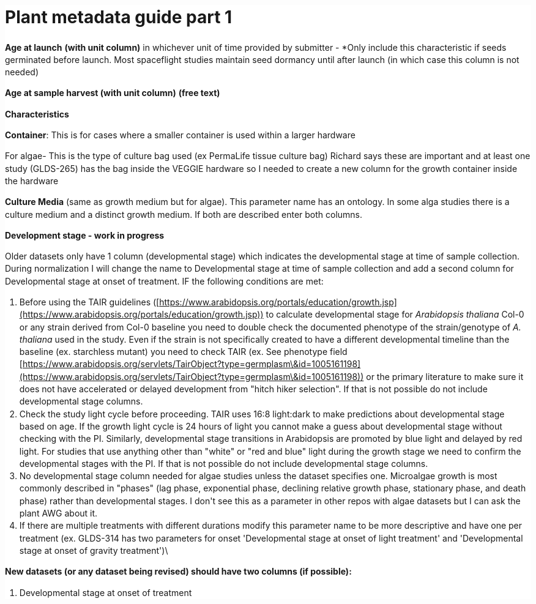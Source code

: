 # Plant metadata guide part 1

**Age at launch** **(with unit column)** in whichever unit of time provided by submitter - \*Only include this characteristic if seeds germinated before launch. Most spaceflight studies maintain seed dormancy until after launch (in which case this column is not needed)

**Age at sample harvest (with unit column)** **(free text)**

**Characteristics**

**Container**: This is for cases where a smaller container is used within a larger hardware

For algae- This is the type of culture bag used (ex PermaLife tissue culture bag) Richard says these are important and at least one study (GLDS-265) has the bag inside the VEGGIE hardware so I needed to create a new column for the growth container inside the hardware

**Culture Media** (same as growth medium but for algae). This parameter name has an ontology. In some alga studies there is a culture medium and a distinct growth medium. If both are described enter both columns.

**Development stage - work in progress**

Older datasets only have 1 column (developmental stage) which indicates the developmental stage at time of sample collection. During normalization I will change the name to Developmental stage at time of sample collection and add a second column for Developmental stage at onset of treatment. IF the following conditions are met:

1. Before using the TAIR guidelines ([https://www.arabidopsis.org/portals/education/growth.jsp](https://www.arabidopsis.org/portals/education/growth.jsp)) to calculate developmental stage for _Arabidopsis thaliana_ Col-0 or any strain derived from Col-0 baseline you need to double check the documented phenotype of the strain/genotype of _A. thaliana_ used in the study. Even if the strain is not specifically created to have a different developmental timeline than the baseline (ex. starchless mutant) you need to check TAIR (ex. See phenotype field [https://www.arabidopsis.org/servlets/TairObject?type=germplasm\&id=1005161198](https://www.arabidopsis.org/servlets/TairObject?type=germplasm\&id=1005161198)) or the primary literature to make sure it does not have accelerated or delayed development from "hitch hiker selection". If that is not possible do not include developmental stage columns.
2. Check the study light cycle before proceeding. TAIR uses 16:8 light:dark to make predictions about developmental stage based on age. If the growth light cycle is 24 hours of light you cannot make a guess about developmental stage without checking with the PI. Similarly, developmental stage transitions in Arabidopsis are promoted by blue light and delayed by red light. For studies that use anything other than "white" or "red and blue" light during the growth stage we need to confirm the developmental stages with the PI. If that is not possible do not include developmental stage columns.
3. No developmental stage column needed for algae studies unless the dataset specifies one. Microalgae growth is most commonly described in "phases" (lag phase, exponential phase, declining relative growth phase, stationary phase, and death phase) rather than developmental stages. I don't see this as a parameter in other repos with algae datasets but I can ask the plant AWG about it.
4. If there are multiple treatments with different durations modify this parameter name to be more descriptive and have one per treatment (ex. GLDS-314 has two parameters for onset 'Developmental stage at onset of light treatment' and 'Developmental stage at onset of gravity treatment')\


**New datasets (or any dataset being revised) should have two columns (if possible):**

1. Developmental stage at onset of treatment
